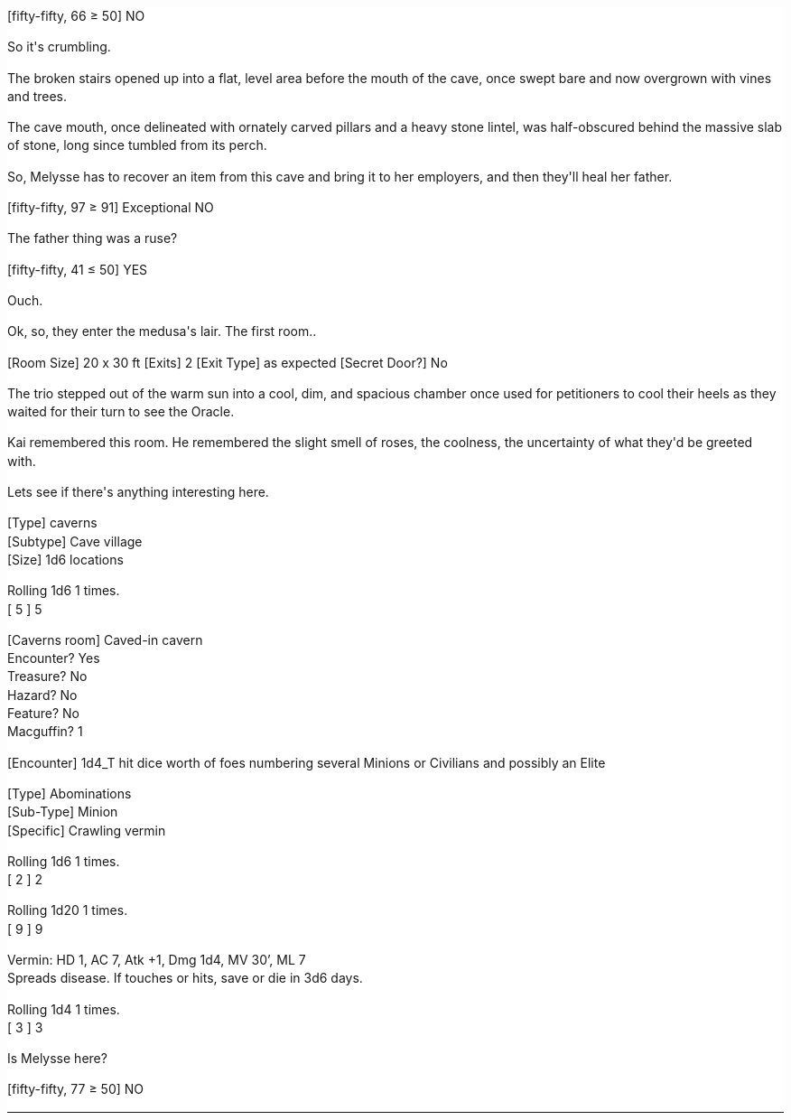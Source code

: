 <p id="mechanic" class="oracle">[fifty-fifty, 66 &ge; 50] NO</p>

<p id="mechanic" class="aside">So it's crumbling.</p>

<p id="fiction">The broken stairs opened up into a flat, level area before the mouth of the cave, once swept bare and now overgrown with vines and trees.</p>

<p id="fiction">The cave mouth, once delineated with ornately carved pillars and a heavy stone lintel, was half-obscured behind the massive slab of stone, long since tumbled from its perch.</p>

<p id="mechanic" class="query">So, Melysse has to recover an item from this cave and bring it to her employers, and then they'll heal her father.</p>

<p id="mechanic" class="oracle">[fifty-fifty, 97 &ge; 91] Exceptional NO</p>

<p id="mechanic" class="query">The father thing was a ruse?</p>

<p id="mechanic" class="oracle">[fifty-fifty, 41 &le; 50] YES</p>

<p id="mechanic" class="aside">Ouch.</p>

<p id="mechanic" class="aside">Ok, so, they enter the medusa's lair. The first room..</p>

<p id="mechanic" class="result">[Room Size] 20 x 30 ft [Exits] 2 [Exit Type] as expected [Secret Door?] No</p>

<p id="fiction">The trio stepped out of the warm sun into a cool, dim, and spacious chamber once used for petitioners to cool their heels as they waited for their turn to see the Oracle.</p>

<p id="fiction">Kai remembered this room. He remembered the slight smell of roses, the coolness, the uncertainty of what they'd be greeted with.</p>

<p id="mechanic" class="aside">Lets see if there's anything interesting here.</p>

<p id="mechanic" class="result">[Type] caverns<br>[Subtype] Cave village<br>[Size] 1d6 locations</p>

<p id="mechanic" class="result">Rolling 1d6 1 times.<br>[  5  ] 5</p>

<p id="mechanic" class="result">[Caverns room] Caved-in cavern<br>Encounter? Yes<br>Treasure? No<br>Hazard? No<br>Feature? No<br>Macguffin? 1</p>

<p id="mechanic" class="result">[Encounter] 1d4_T hit dice worth of foes numbering several Minions or Civilians and possibly an Elite</p>

<p id="mechanic" class="result">[Type] Abominations<br>[Sub-Type] Minion<br>[Specific] Crawling vermin</p>

<p id="mechanic" class="result">Rolling 1d6 1 times.<br>[  2  ] 2</p>

<p id="mechanic" class="result">Rolling 1d20 1 times.<br>[  9  ] 9</p>

<p id="mechanic" class="aside">Vermin: HD 1, AC 7, Atk +1, Dmg 1d4, MV 30’, ML 7<br>Spreads disease. If touches or hits, save or die in 3d6 days.</p>

<p id="mechanic" class="result">Rolling 1d4 1 times.<br>[  3  ] 3</p>

<p id="mechanic" class="query">Is Melysse here?</p>

<p id="mechanic" class="oracle">[fifty-fifty, 77 &ge; 50] NO</p>

<p id="fiction"><hr class="scene-break"></hr></p>

